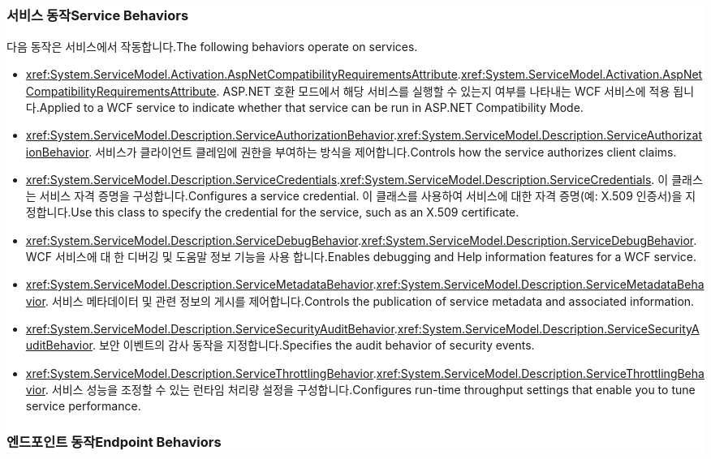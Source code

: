 ### <a name="service-behaviors"></a><span data-ttu-id="990a0-158">서비스 동작</span><span class="sxs-lookup"><span data-stu-id="990a0-158">Service Behaviors</span></span>  

 <span data-ttu-id="990a0-159">다음 동작은 서비스에서 작동합니다.</span><span class="sxs-lookup"><span data-stu-id="990a0-159">The following behaviors operate on services.</span></span>  
  
- <span data-ttu-id="990a0-160"><xref:System.ServiceModel.Activation.AspNetCompatibilityRequirementsAttribute>.</span><span class="sxs-lookup"><span data-stu-id="990a0-160"><xref:System.ServiceModel.Activation.AspNetCompatibilityRequirementsAttribute>.</span></span> <span data-ttu-id="990a0-161">ASP.NET 호환 모드에서 해당 서비스를 실행할 수 있는지 여부를 나타내는 WCF 서비스에 적용 됩니다.</span><span class="sxs-lookup"><span data-stu-id="990a0-161">Applied to a WCF service to indicate whether that service can be run in ASP.NET Compatibility Mode.</span></span>  
  
- <span data-ttu-id="990a0-162"><xref:System.ServiceModel.Description.ServiceAuthorizationBehavior>.</span><span class="sxs-lookup"><span data-stu-id="990a0-162"><xref:System.ServiceModel.Description.ServiceAuthorizationBehavior>.</span></span> <span data-ttu-id="990a0-163">서비스가 클라이언트 클레임에 권한을 부여하는 방식을 제어합니다.</span><span class="sxs-lookup"><span data-stu-id="990a0-163">Controls how the service authorizes client claims.</span></span>  
  
- <span data-ttu-id="990a0-164"><xref:System.ServiceModel.Description.ServiceCredentials>.</span><span class="sxs-lookup"><span data-stu-id="990a0-164"><xref:System.ServiceModel.Description.ServiceCredentials>.</span></span> <span data-ttu-id="990a0-165">이 클래스는 서비스 자격 증명을 구성합니다.</span><span class="sxs-lookup"><span data-stu-id="990a0-165">Configures a service credential.</span></span> <span data-ttu-id="990a0-166">이 클래스를 사용하여 서비스에 대한 자격 증명(예: X.509 인증서)을 지정합니다.</span><span class="sxs-lookup"><span data-stu-id="990a0-166">Use this class to specify the credential for the service, such as an X.509 certificate.</span></span>  
  
- <span data-ttu-id="990a0-167"><xref:System.ServiceModel.Description.ServiceDebugBehavior>.</span><span class="sxs-lookup"><span data-stu-id="990a0-167"><xref:System.ServiceModel.Description.ServiceDebugBehavior>.</span></span> <span data-ttu-id="990a0-168">WCF 서비스에 대 한 디버깅 및 도움말 정보 기능을 사용 합니다.</span><span class="sxs-lookup"><span data-stu-id="990a0-168">Enables debugging and Help information features for a WCF service.</span></span>  
  
- <span data-ttu-id="990a0-169"><xref:System.ServiceModel.Description.ServiceMetadataBehavior>.</span><span class="sxs-lookup"><span data-stu-id="990a0-169"><xref:System.ServiceModel.Description.ServiceMetadataBehavior>.</span></span> <span data-ttu-id="990a0-170">서비스 메타데이터 및 관련 정보의 게시를 제어합니다.</span><span class="sxs-lookup"><span data-stu-id="990a0-170">Controls the publication of service metadata and associated information.</span></span>  
  
- <span data-ttu-id="990a0-171"><xref:System.ServiceModel.Description.ServiceSecurityAuditBehavior>.</span><span class="sxs-lookup"><span data-stu-id="990a0-171"><xref:System.ServiceModel.Description.ServiceSecurityAuditBehavior>.</span></span> <span data-ttu-id="990a0-172">보안 이벤트의 감사 동작을 지정합니다.</span><span class="sxs-lookup"><span data-stu-id="990a0-172">Specifies the audit behavior of security events.</span></span>  
  
- <span data-ttu-id="990a0-173"><xref:System.ServiceModel.Description.ServiceThrottlingBehavior>.</span><span class="sxs-lookup"><span data-stu-id="990a0-173"><xref:System.ServiceModel.Description.ServiceThrottlingBehavior>.</span></span> <span data-ttu-id="990a0-174">서비스 성능을 조정할 수 있는 런타임 처리량 설정을 구성합니다.</span><span class="sxs-lookup"><span data-stu-id="990a0-174">Configures run-time throughput settings that enable you to tune service performance.</span></span>  
  
### <a name="endpoint-behaviors"></a><span data-ttu-id="990a0-175">엔드포인트 동작</span><span class="sxs-lookup"><span data-stu-id="990a0-175">Endpoint Behaviors</span></span>  
